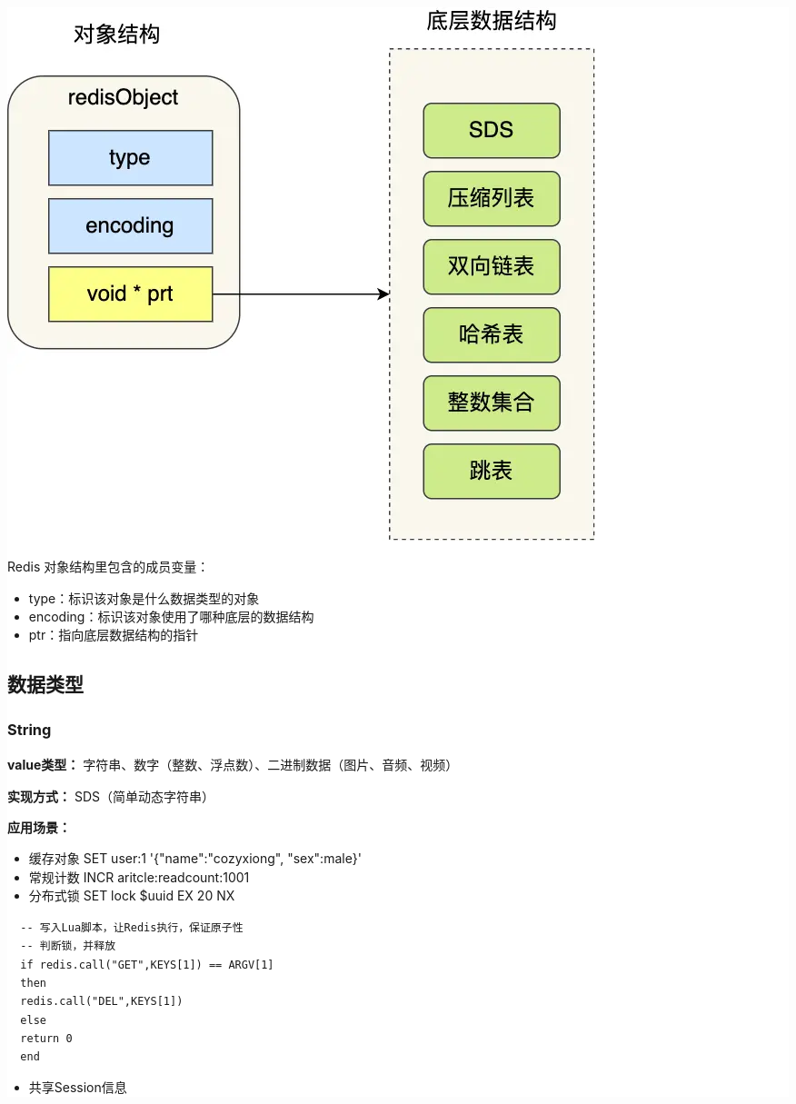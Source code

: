 ![img.png](../images/data_type-02.png)

Redis 对象结构里包含的成员变量：
- type：标识该对象是什么数据类型的对象
- encoding：标识该对象使用了哪种底层的数据结构
- ptr：指向底层数据结构的指针

## 数据类型
### String
**value类型：** 字符串、数字（整数、浮点数）、二进制数据（图片、音频、视频）

**实现方式：** SDS（简单动态字符串）

**应用场景：**
- 缓存对象     SET user:1 '{"name":"cozyxiong", "sex":male}'
- 常规计数     INCR aritcle:readcount:1001
- 分布式锁     SET lock $uuid EX 20 NX
```
  -- 写入Lua脚本，让Redis执行，保证原子性
  -- 判断锁，并释放
  if redis.call("GET",KEYS[1]) == ARGV[1]
  then
  redis.call("DEL",KEYS[1])
  else
  return 0
  end
```  
- 共享Session信息
